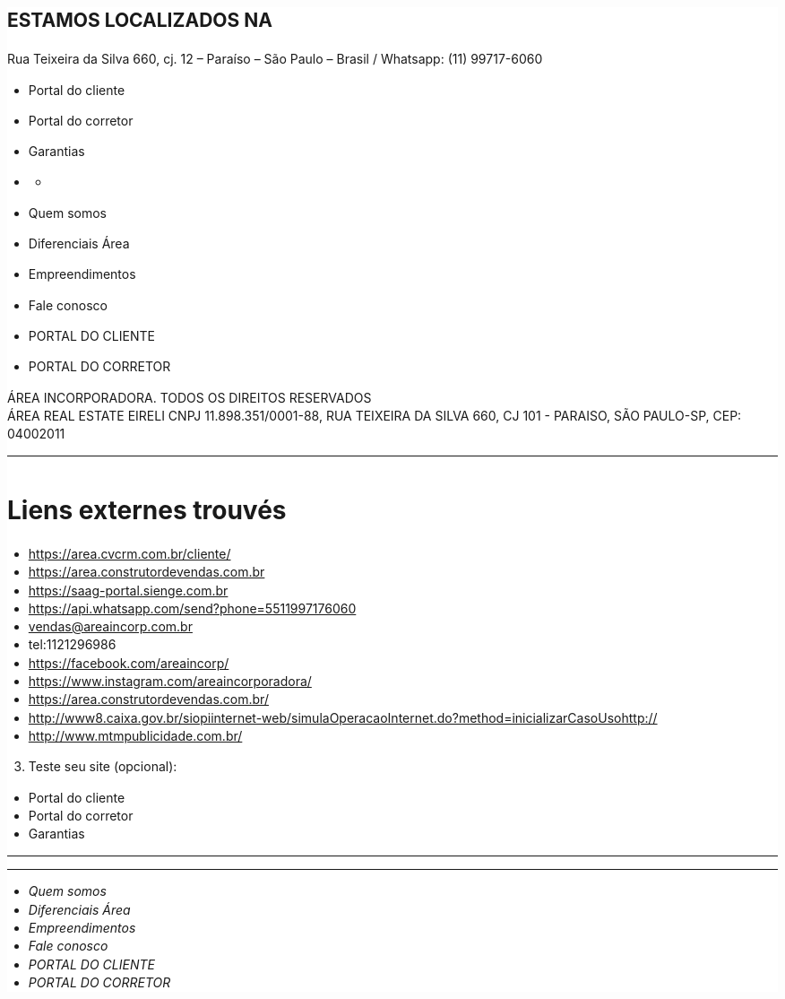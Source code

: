 ## ESTAMOS LOCALIZADOS NA
Rua Teixeira da Silva 660, cj. 12 – Paraíso – São Paulo – Brasil / Whatsapp: (11) 99717-6060
  * Portal do cliente
  * Portal do corretor
  * Garantias


  *   * 

  * Quem somos
  * Diferenciais Área
  * Empreendimentos
  * Fale conosco
  * PORTAL DO CLIENTE
  * PORTAL DO CORRETOR


ÁREA INCORPORADORA. TODOS OS DIREITOS RESERVADOS   
ÁREA REAL ESTATE EIRELI CNPJ 11.898.351/0001-88, RUA TEIXEIRA DA SILVA 660, CJ 101 - PARAISO, SÃO PAULO-SP, CEP: 04002011 
  *   *   * 



# Liens externes trouvés
- https://area.cvcrm.com.br/cliente/
- https://area.construtordevendas.com.br
- https://saag-portal.sienge.com.br
- https://api.whatsapp.com/send?phone=5511997176060
- vendas@areaincorp.com.br
- tel:1121296986
- https://facebook.com/areaincorp/
- https://www.instagram.com/areaincorporadora/
- https://area.construtordevendas.com.br/
- http://www8.caixa.gov.br/siopiinternet-web/simulaOperacaoInternet.do?method=inicializarCasoUsohttp://
- http://www.mtmpublicidade.com.br/
3. Teste seu site (opcional): 
  * Portal do cliente
  * Portal do corretor
  * Garantias


  *   *   * 

  *   *   * 

  * _Quem somos_
  * _Diferenciais Área_
  * _Empreendimentos_
  * _Fale conosco_
  * _PORTAL DO CLIENTE_
  * _PORTAL DO CORRETOR_
